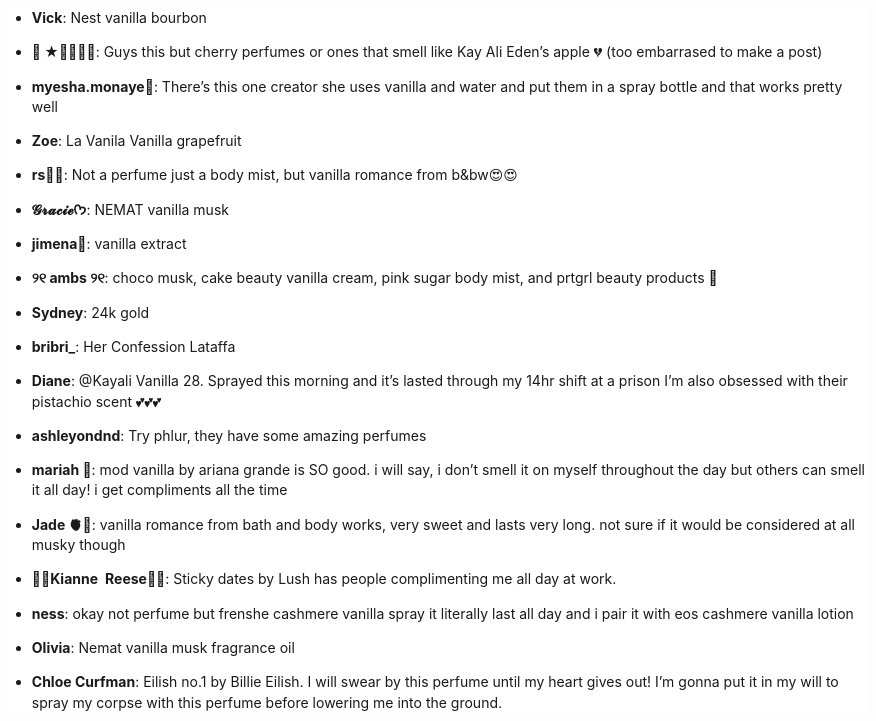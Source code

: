 * **Vick**:
  Nest vanilla bourbon

* **🫧 ★ྀིྀི**:
  Guys this but cherry perfumes or ones that smell like Kay Ali Eden’s apple 💔 (too embarrased to make a post)

* **myesha.monaye🩵**:
  There’s this one creator she uses vanilla and water and put them in a spray bottle and that works pretty well

* **Zoe**:
  La Vanila Vanilla grapefruit

* **rs⛓️‍💥**:
  Not a perfume just a body mist, but vanilla romance from b&bw😍😍

* **𝓖𝓻𝓪𝓬𝓲𝓮ᡣ𐭩**:
  NEMAT vanilla musk

* **jimena💞**:
  vanilla extract

* **୨୧ ambs ୨୧**:
  choco musk, cake beauty vanilla cream, pink sugar body mist, and prtgrl beauty products 💞

* **Sydney**:
  24k gold

* **bribri_**:
  Her Confession Lataffa

* **Diane**:
  @Kayali Vanilla 28. Sprayed this morning and it’s lasted through my 14hr shift at a prison I’m also obsessed with their pistachio scent 💕💕💕

* **ashleyondnd**:
  Try phlur, they have some amazing perfumes

* **mariah 🦋**:
  mod vanilla by ariana grande is SO good. i will say, i don’t smell it on myself throughout the day but others can smell it all day! i get compliments all the time

* **Jade 🫀🦇**:
  vanilla romance from bath and body works, very sweet and lasts very long. not sure if it would be considered at all musky though

* **🎀💋Kianne Reese💋🎀**:
  Sticky dates by Lush has people complimenting me all day at work.

* **ness**:
  okay not perfume but frenshe cashmere vanilla spray it literally last all day and i pair it with eos cashmere vanilla lotion

* **Olivia**:
  Nemat vanilla musk fragrance oil

* **Chloe Curfman**:
  Eilish no.1 by Billie Eilish. I will swear by this perfume until my heart gives out! I’m gonna put it in my will to spray my corpse with this perfume before lowering me into the ground.
